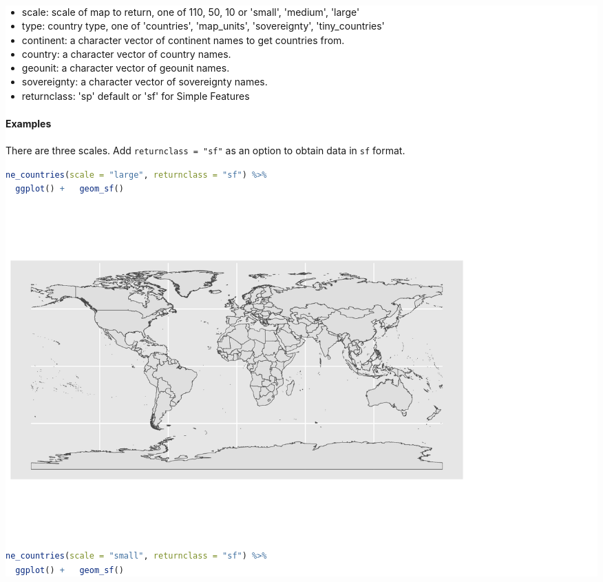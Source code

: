 * scale: scale of map to return, one of 110, 50, 10 or 'small', 'medium', 'large'
* type: country type, one of 'countries', 'map_units', 'sovereignty', 'tiny_countries'
* continent: a character vector of continent names to get countries from.
* country: a character vector of country names.
* geounit: a character vector of geounit names.
* sovereignty: a character vector of sovereignty names.
* returnclass: 'sp' default or 'sf' for Simple Features

#### Examples 

There are three scales. Add `returnclass = "sf"` as an option to obtain data in `sf` format.


```r
ne_countries(scale = "large", returnclass = "sf") %>%
  ggplot() +   geom_sf()
```

<img src="51-worldmap_files/figure-html/unnamed-chunk-6-1.png" width="672" />


```r
ne_countries(scale = "small", returnclass = "sf") %>%
  ggplot() +   geom_sf()
```
